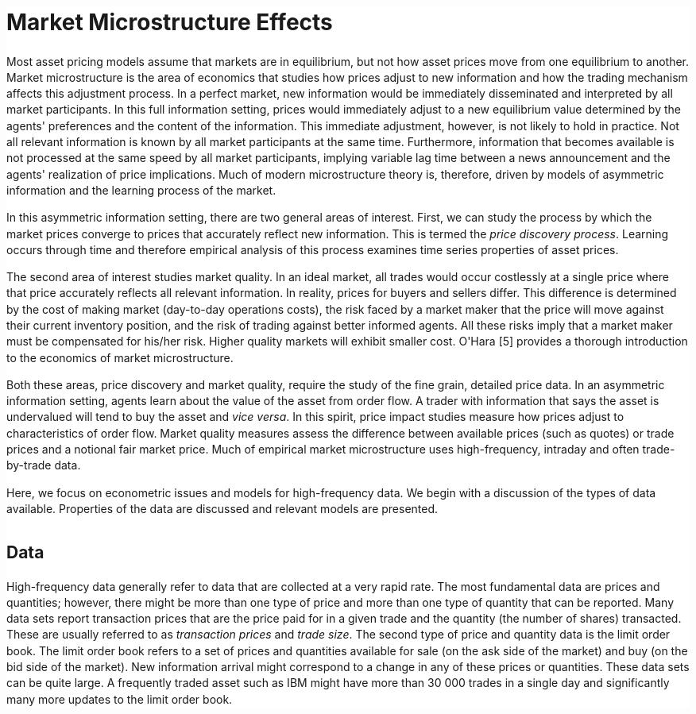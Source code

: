 # **Market Microstructure Effects**

Most asset pricing models assume that markets are in equilibrium, but not how asset prices move from one equilibrium to another. Market microstructure is the area of economics that studies how prices adjust to new information and how the trading mechanism affects this adjustment process. In a perfect market, new information would be immediately disseminated and interpreted by all market participants. In this full information setting, prices would immediately adjust to a new equilibrium value determined by the agents' preferences and the content of the information. This immediate adjustment, however, is not likely to hold in practice. Not all relevant information is known by all market participants at the same time. Furthermore, information that becomes available is not processed at the same speed by all market participants, implying variable lag time between a news announcement and the agents' realization of price implications. Much of modern microstructure theory is, therefore, driven by models of asymmetric information and the learning process of the market.

In this asymmetric information setting, there are two general areas of interest. First, we can study the process by which the market prices converge to prices that accurately reflect new information. This is termed the *price discovery process*. Learning occurs through time and therefore empirical analysis of this process examines time series properties of asset prices.

The second area of interest studies market quality. In an ideal market, all trades would occur costlessly at a single price where that price accurately reflects all relevant information. In reality, prices for buyers and sellers differ. This difference is determined by the cost of making market (day-to-day operations costs), the risk faced by a market maker that the price will move against their current inventory position, and the risk of trading against better informed agents. All these risks imply that a market maker must be compensated for his/her risk. Higher quality markets will exhibit smaller cost. O'Hara [5] provides a thorough introduction to the economics of market microstructure.

Both these areas, price discovery and market quality, require the study of the fine grain, detailed price data. In an asymmetric information setting, agents learn about the value of the asset from order flow. A trader with information that says the asset is undervalued will tend to buy the asset and *vice versa*. In this spirit, price impact studies measure how prices adjust to characteristics of order flow. Market quality measures assess the difference between available prices (such as quotes) or trade prices and a notional fair market price. Much of empirical market microstructure uses high-frequency, intraday and often trade-by-trade data.

Here, we focus on econometric issues and models for high-frequency data. We begin with a discussion of the types of data available. Properties of the data are discussed and relevant models are presented.

## **Data**

High-frequency data generally refer to data that are collected at a very rapid rate. The most fundamental data are prices and quantities; however, there might be more than one type of price and more than one type of quantity that can be reported. Many data sets report transaction prices that are the price paid for in a given trade and the quantity (the number of shares) transacted. These are usually referred to as *transaction prices* and *trade size*. The second type of price and quantity data is the limit order book. The limit order book refers to a set of prices and quantities available for sale (on the ask side of the market) and buy (on the bid side of the market). New information arrival might correspond to a change in any of these prices or quantities. These data sets can be quite large. A frequently traded asset such as IBM might have more than 30 000 trades in a single day and significantly many more updates to the limit order book.
